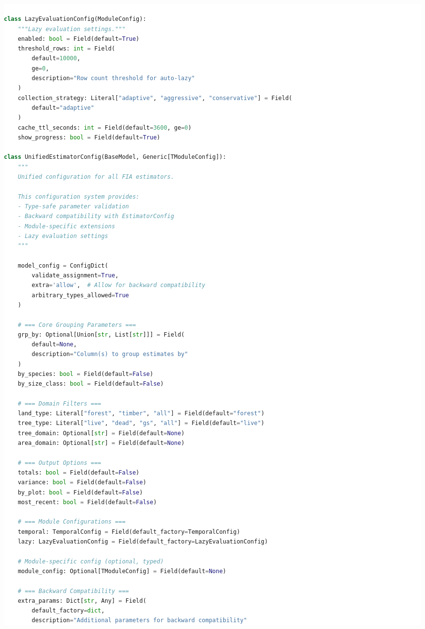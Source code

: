 ```python

class LazyEvaluationConfig(ModuleConfig):
    """Lazy evaluation settings."""
    enabled: bool = Field(default=True)
    threshold_rows: int = Field(
        default=10000,
        ge=0,
        description="Row count threshold for auto-lazy"
    )
    collection_strategy: Literal["adaptive", "aggressive", "conservative"] = Field(
        default="adaptive"
    )
    cache_ttl_seconds: int = Field(default=3600, ge=0)
    show_progress: bool = Field(default=True)

class UnifiedEstimatorConfig(BaseModel, Generic[TModuleConfig]):
    """
    Unified configuration for all FIA estimators.
    
    This configuration system provides:
    - Type-safe parameter validation
    - Backward compatibility with EstimatorConfig
    - Module-specific extensions
    - Lazy evaluation settings
    """
    
    model_config = ConfigDict(
        validate_assignment=True,
        extra='allow',  # Allow for backward compatibility
        arbitrary_types_allowed=True
    )
    
    # === Core Grouping Parameters ===
    grp_by: Optional[Union[str, List[str]]] = Field(
        default=None,
        description="Column(s) to group estimates by"
    )
    by_species: bool = Field(default=False)
    by_size_class: bool = Field(default=False)
    
    # === Domain Filters ===
    land_type: Literal["forest", "timber", "all"] = Field(default="forest")
    tree_type: Literal["live", "dead", "gs", "all"] = Field(default="live")
    tree_domain: Optional[str] = Field(default=None)
    area_domain: Optional[str] = Field(default=None)
    
    # === Output Options ===
    totals: bool = Field(default=False)
    variance: bool = Field(default=False)
    by_plot: bool = Field(default=False)
    most_recent: bool = Field(default=False)
    
    # === Module Configurations ===
    temporal: TemporalConfig = Field(default_factory=TemporalConfig)
    lazy: LazyEvaluationConfig = Field(default_factory=LazyEvaluationConfig)
    
    # Module-specific config (optional, typed)
    module_config: Optional[TModuleConfig] = Field(default=None)
    
    # === Backward Compatibility ===
    extra_params: Dict[str, Any] = Field(
        default_factory=dict,
        description="Additional parameters for backward compatibility"
```